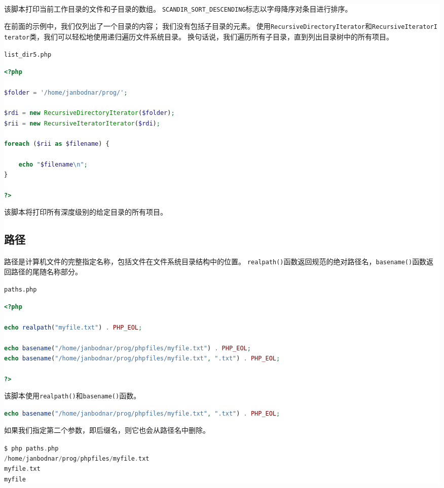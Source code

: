 该脚本打印当前工作目录的文件和子目录的数组。 `SCANDIR_SORT_DESCENDING`标志以字母降序对条目进行排序。

在前面的示例中，我们仅列出了一个目录的内容； 我们没有包括子目录的元素。 使用`RecursiveDirectoryIterator`和`RecursiveIteratorIterator`类，我们可以轻松地使用递归遍历文件系统目录。 换句话说，我们遍历所有子目录，直到列出目录树中的所有项目。

`list_dir5.php`

```php
<?php

$folder = '/home/janbodnar/prog/';

$rdi = new RecursiveDirectoryIterator($folder);
$rii = new RecursiveIteratorIterator($rdi);

foreach ($rii as $filename) {

    echo "$filename\n";
}

?>

```

该脚本将打印所有深度级别的给定目录的所有项目。

## 路径

路径是计算机文件的完整指定名称，包括文件在文件系统目录结构中的位置。 `realpath()`函数返回规范的绝对路径名，`basename()`函数返回路径的尾随名称部分。

`paths.php`

```php
<?php

echo realpath("myfile.txt") . PHP_EOL;

echo basename("/home/janbodnar/prog/phpfiles/myfile.txt") . PHP_EOL;
echo basename("/home/janbodnar/prog/phpfiles/myfile.txt", ".txt") . PHP_EOL;

?>

```

该脚本使用`realpath()`和`basename()`函数。

```php
echo basename("/home/janbodnar/prog/phpfiles/myfile.txt", ".txt") . PHP_EOL;

```

如果我们指定第二个参数，即后缀名，则它也会从路径名中删除。

```php
$ php paths.php 
/home/janbodnar/prog/phpfiles/myfile.txt
myfile.txt
myfile

```
